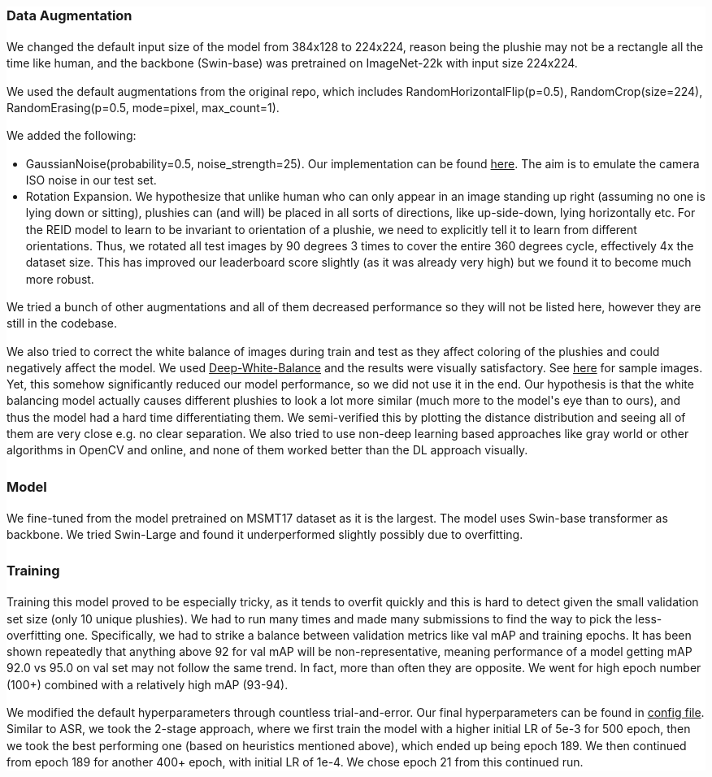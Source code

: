 ### Data Augmentation
We changed the default input size of the model from 384x128 to 224x224, reason being the plushie may not be a rectangle all the time like human, and the backbone (Swin-base) was pretrained on ImageNet-22k with input size 224x224.

We used the default augmentations from the original repo, which includes RandomHorizontalFlip(p=0.5), RandomCrop(size=224), RandomErasing(p=0.5, mode=pixel, max_count=1).

We added the following:
* GaussianNoise(probability=0.5, noise_strength=25). Our implementation can be found [here](CV/SOLIDER-REID/datasets/transforms.py). The aim is to emulate the camera ISO noise in our test set.
* Rotation Expansion. We hypothesize that unlike human who can only appear in an image standing up right (assuming no one is lying down or sitting), plushies can (and will) be placed in all sorts of directions, like up-side-down, lying horizontally etc. For the REID model to learn to be invariant to orientation of a plushie, we need to explicitly tell it to learn from different orientations. Thus, we rotated all test images by 90 degrees 3 times to cover the entire 360 degrees cycle, effectively 4x the dataset size. This has improved our leaderboard score slightly (as it was already very high) but we found it to become much more robust.

We tried a bunch of other augmentations and all of them decreased performance so they will not be listed here, however they are still in the codebase.

We also tried to correct the white balance of images during train and test as they affect coloring of the plushies and could negatively affect the model. We used [Deep-White-Balance](https://github.com/mahmoudnafifi/Deep_White_Balance) and the results were visually satisfactory. See [here](CV/utils/awb%20exp) for sample images. Yet, this somehow significantly reduced our model performance, so we did not use it in the end. Our hypothesis is that the white balancing model actually causes different plushies to look a lot more similar (much more to the model's eye than to ours), and thus the model had a hard time differentiating them. We semi-verified this by plotting the distance distribution and seeing all of them are very close e.g. no clear separation. We also tried to use non-deep learning based approaches like gray world or other algorithms in OpenCV and online, and none of them worked better than the DL approach visually.

### Model
We fine-tuned from the model pretrained on MSMT17 dataset as it is the largest. The model uses Swin-base transformer as backbone. We tried Swin-Large and found it underperformed slightly possibly due to overfitting.

### Training
Training this model proved to be especially tricky, as it tends to overfit quickly and this is hard to detect given the small validation set size (only 10 unique plushies). We had to run many times and made many submissions to find the way to pick the less-overfitting one. Specifically, we had to strike a balance between validation metrics like val mAP and training epochs. It has been shown repeatedly that anything above 92 for val mAP will be non-representative, meaning performance of a model getting mAP 92.0 vs 95.0 on val set may not follow the same trend. In fact, more than often they are opposite. We went for high epoch number (100+) combined with a relatively high mAP (93-94).

We modified the default hyperparameters through countless trial-and-error. Our final hyperparameters can be found in [config file](CV/SOLIDER-REID/TIL.yml). Similar to ASR, we took the 2-stage approach, where we first train the model with a higher initial LR of 5e-3 for 500 epoch, then we took the best performing one (based on heuristics mentioned above), which ended up being epoch 189. We then continued from epoch 189 for another 400+ epoch, with initial LR of 1e-4. We chose epoch 21 from this continued run.
